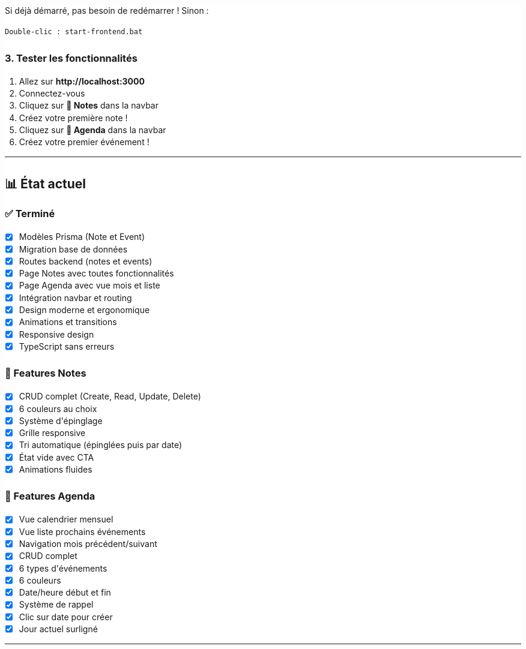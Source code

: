 Si déjà démarré, pas besoin de redémarrer !
Sinon :
```bash
Double-clic : start-frontend.bat
```

### **3. Tester les fonctionnalités**

1. Allez sur **http://localhost:3000**
2. Connectez-vous
3. Cliquez sur **📝 Notes** dans la navbar
4. Créez votre première note !
5. Cliquez sur **📅 Agenda** dans la navbar
6. Créez votre premier événement !

---

## 📊 État actuel

### ✅ Terminé
- [x] Modèles Prisma (Note et Event)
- [x] Migration base de données
- [x] Routes backend (notes et events)
- [x] Page Notes avec toutes fonctionnalités
- [x] Page Agenda avec vue mois et liste
- [x] Intégration navbar et routing
- [x] Design moderne et ergonomique
- [x] Animations et transitions
- [x] Responsive design
- [x] TypeScript sans erreurs

### 🎨 Features Notes
- [x] CRUD complet (Create, Read, Update, Delete)
- [x] 6 couleurs au choix
- [x] Système d'épinglage
- [x] Grille responsive
- [x] Tri automatique (épinglées puis par date)
- [x] État vide avec CTA
- [x] Animations fluides

### 🎨 Features Agenda
- [x] Vue calendrier mensuel
- [x] Vue liste prochains événements
- [x] Navigation mois précédent/suivant
- [x] CRUD complet
- [x] 6 types d'événements
- [x] 6 couleurs
- [x] Date/heure début et fin
- [x] Système de rappel
- [x] Clic sur date pour créer
- [x] Jour actuel surligné

---